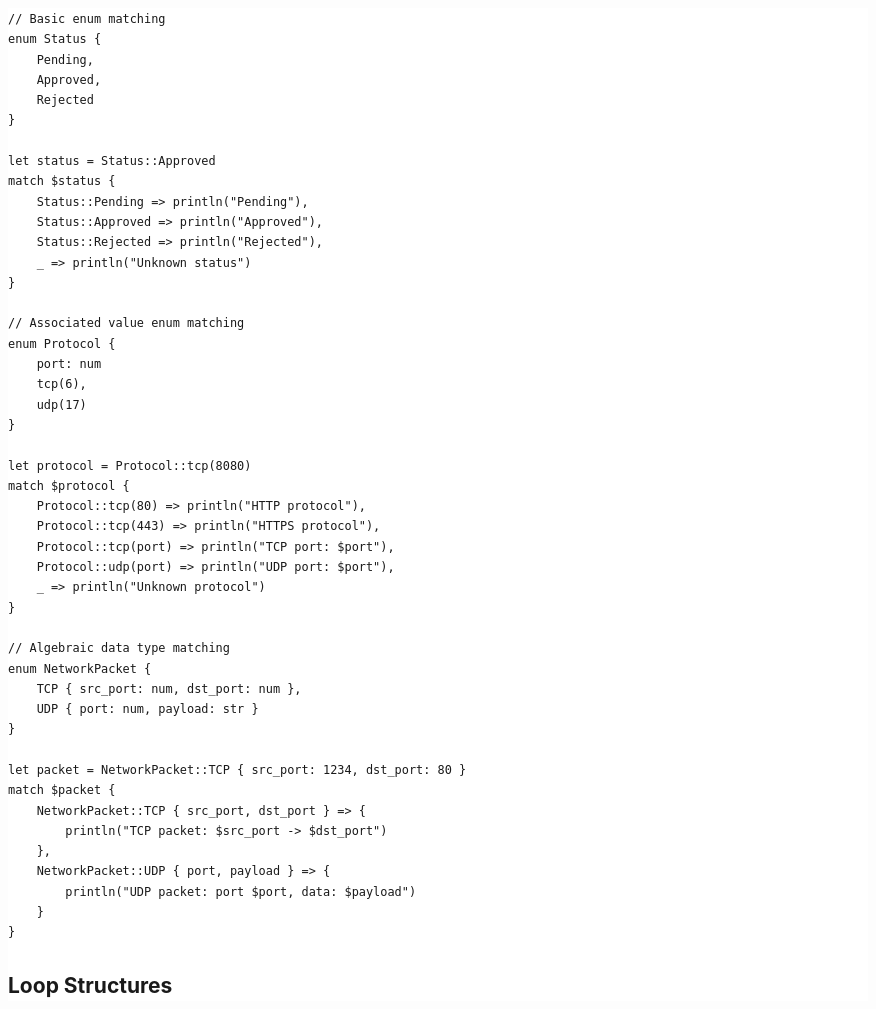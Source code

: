 ```hulo :no-line-numbers
// Basic enum matching
enum Status {
    Pending,
    Approved,
    Rejected
}

let status = Status::Approved
match $status {
    Status::Pending => println("Pending"),
    Status::Approved => println("Approved"),
    Status::Rejected => println("Rejected"),
    _ => println("Unknown status")
}

// Associated value enum matching
enum Protocol {
    port: num
    tcp(6),
    udp(17)
}

let protocol = Protocol::tcp(8080)
match $protocol {
    Protocol::tcp(80) => println("HTTP protocol"),
    Protocol::tcp(443) => println("HTTPS protocol"),
    Protocol::tcp(port) => println("TCP port: $port"),
    Protocol::udp(port) => println("UDP port: $port"),
    _ => println("Unknown protocol")
}

// Algebraic data type matching
enum NetworkPacket {
    TCP { src_port: num, dst_port: num },
    UDP { port: num, payload: str }
}

let packet = NetworkPacket::TCP { src_port: 1234, dst_port: 80 }
match $packet {
    NetworkPacket::TCP { src_port, dst_port } => {
        println("TCP packet: $src_port -> $dst_port")
    },
    NetworkPacket::UDP { port, payload } => {
        println("UDP packet: port $port, data: $payload")
    }
}
```

## Loop Structures
